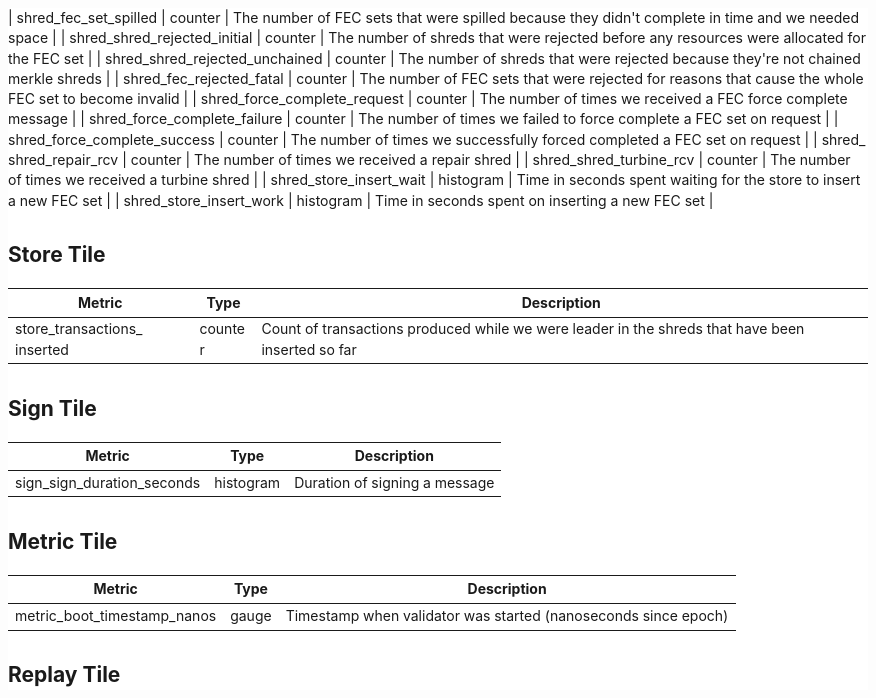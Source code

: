 | <span class="metrics-name">shred_&#8203;fec_&#8203;set_&#8203;spilled</span> | counter | The number of FEC sets that were spilled because they didn't complete in time and we needed space |
| <span class="metrics-name">shred_&#8203;shred_&#8203;rejected_&#8203;initial</span> | counter | The number of shreds that were rejected before any resources were allocated for the FEC set |
| <span class="metrics-name">shred_&#8203;shred_&#8203;rejected_&#8203;unchained</span> | counter | The number of shreds that were rejected because they're not chained merkle shreds |
| <span class="metrics-name">shred_&#8203;fec_&#8203;rejected_&#8203;fatal</span> | counter | The number of FEC sets that were rejected for reasons that cause the whole FEC set to become invalid |
| <span class="metrics-name">shred_&#8203;force_&#8203;complete_&#8203;request</span> | counter | The number of times we received a FEC force complete message |
| <span class="metrics-name">shred_&#8203;force_&#8203;complete_&#8203;failure</span> | counter | The number of times we failed to force complete a FEC set on request |
| <span class="metrics-name">shred_&#8203;force_&#8203;complete_&#8203;success</span> | counter | The number of times we successfully forced completed a FEC set on request |
| <span class="metrics-name">shred_&#8203;shred_&#8203;repair_&#8203;rcv</span> | counter | The number of times we received a repair shred |
| <span class="metrics-name">shred_&#8203;shred_&#8203;turbine_&#8203;rcv</span> | counter | The number of times we received a turbine shred |
| <span class="metrics-name">shred_&#8203;store_&#8203;insert_&#8203;wait</span> | histogram | Time in seconds spent waiting for the store to insert a new FEC set |
| <span class="metrics-name">shred_&#8203;store_&#8203;insert_&#8203;work</span> | histogram | Time in seconds spent on inserting a new FEC set |

</div>

## Store Tile

<div class="metrics">

| Metric | Type | Description |
|--------|------|-------------|
| <span class="metrics-name">store_&#8203;transactions_&#8203;inserted</span> | counter | Count of transactions produced while we were leader in the shreds that have been inserted so far |

</div>

## Sign Tile

<div class="metrics">

| Metric | Type | Description |
|--------|------|-------------|
| <span class="metrics-name">sign_&#8203;sign_&#8203;duration_&#8203;seconds</span> | histogram | Duration of signing a message |

</div>

## Metric Tile

<div class="metrics">

| Metric | Type | Description |
|--------|------|-------------|
| <span class="metrics-name">metric_&#8203;boot_&#8203;timestamp_&#8203;nanos</span> | gauge | Timestamp when validator was started (nanoseconds since epoch) |

</div>

## Replay Tile
